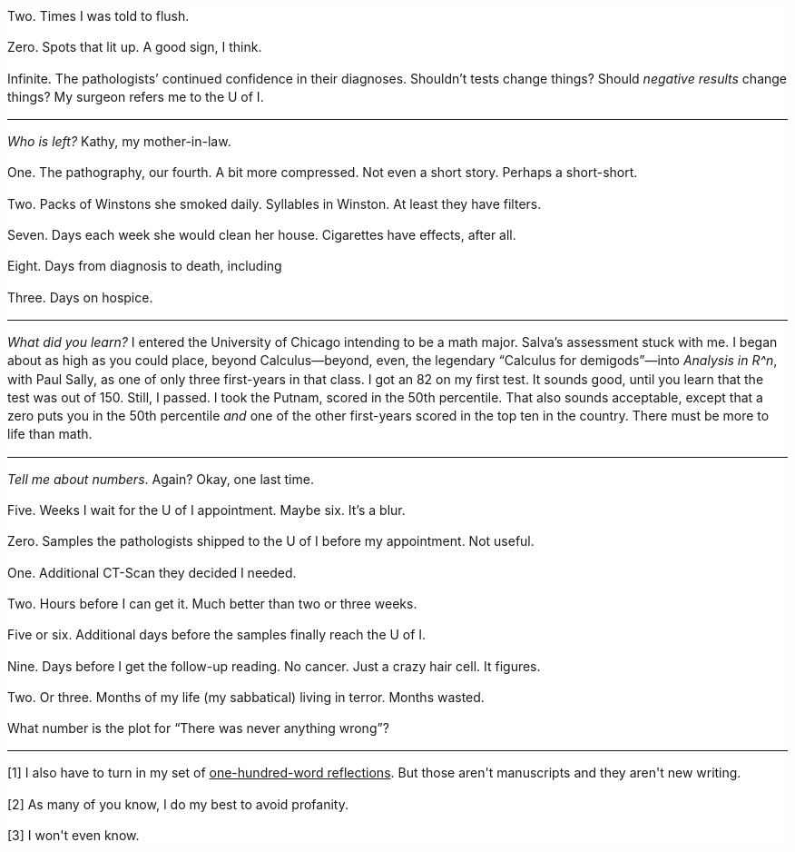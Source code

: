 Two. Times I was told to flush.

Zero. Spots that lit up. A good sign, I think.

Infinite. The pathologists’ continued confidence in their diagnoses. Shouldn’t tests change things? Should _negative results_ change things? My surgeon refers me to the U of I.

---

_Who is left?_ Kathy, my mother-in-law.

One. The pathography, our fourth. A bit more compressed. Not even a short story. Perhaps a short-short.

Two. Packs of Winstons she smoked daily. Syllables in Winston. At least they have filters.

Seven. Days each week she would clean her house. Cigarettes have effects, after all.

Eight. Days from diagnosis to death, including

Three. Days on hospice.

---

_What did you learn?_ I entered the University of Chicago intending to be a math major. Salva’s assessment stuck with me. I began about as high as you could place, beyond Calculus—beyond, even, the legendary “Calculus for demigods”—into _Analysis in R^n_, with Paul Sally, as one of only three first-years in that class. I got an 82 on my first test. It sounds good, until you learn that the test was out of 150. Still, I passed. I took the Putnam, scored in the 50th percentile. That also sounds acceptable, except that a zero puts you in the 50th percentile _and_ one of the other first-years scored in the top ten in the country. There must be more to life than math.

---

_Tell me about numbers_. Again? Okay, one last time.

Five. Weeks I wait for the U of I appointment. Maybe six. It’s a blur.

Zero. Samples the pathologists shipped to the U of I before my appointment. Not useful.

One. Additional CT-Scan they decided I needed.

Two. Hours before I can get it. Much better than two or three weeks.

Five or six. Additional days before the samples finally reach the U of I.

Nine. Days before I get the follow-up reading. No cancer. Just a crazy hair cell. It figures.

Two. Or three. Months of my life (my sabbatical) living in terror. Months wasted. 

What number is the plot for “There was never anything wrong”?


---

[1] I also have to turn in my set of [one-hundred-word
reflections](one-hundred-words-2020-02-01).  But those aren't
manuscripts and they aren't new writing.

[2] As many of you know, I do my best to avoid profanity.

[3] I won't even know.
